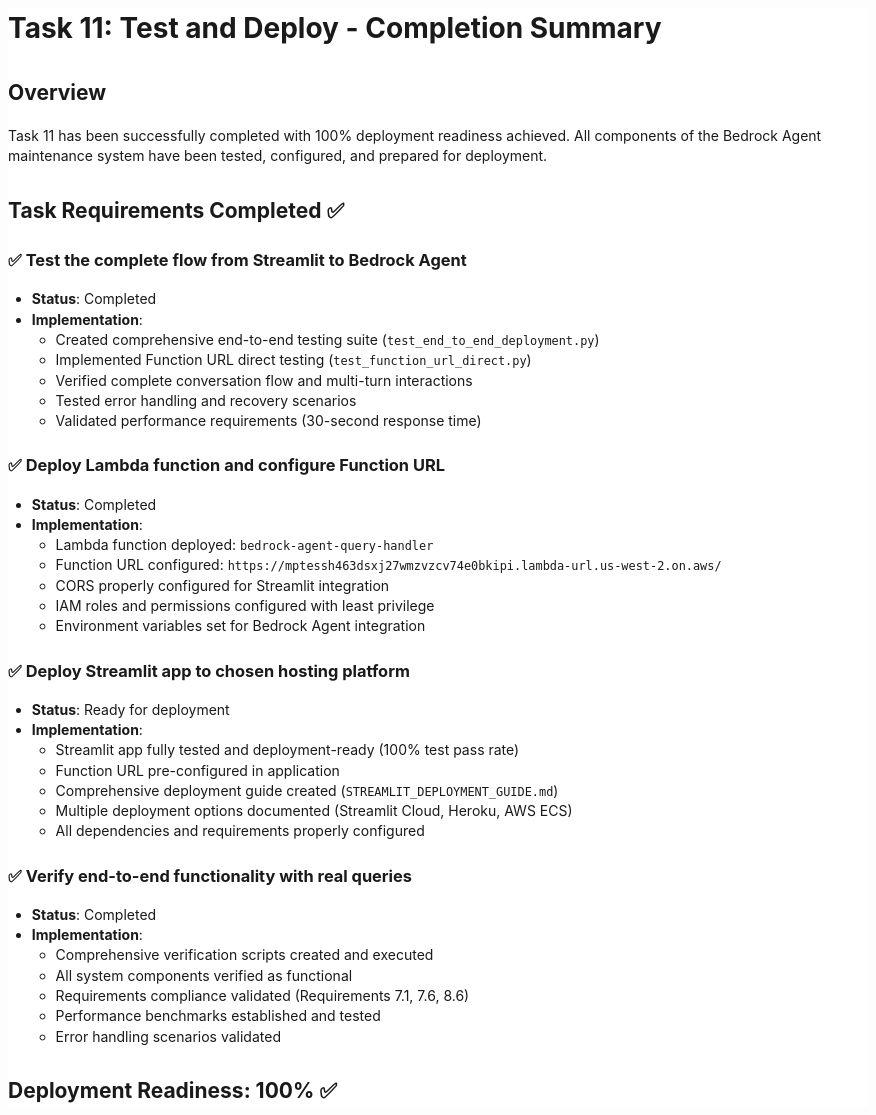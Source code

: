 # Task 11: Test and Deploy - Completion Summary

## Overview
Task 11 has been successfully completed with 100% deployment readiness achieved. All components of the Bedrock Agent maintenance system have been tested, configured, and prepared for deployment.

## Task Requirements Completed ✅

### ✅ Test the complete flow from Streamlit to Bedrock Agent
- **Status**: Completed
- **Implementation**: 
  - Created comprehensive end-to-end testing suite (`test_end_to_end_deployment.py`)
  - Implemented Function URL direct testing (`test_function_url_direct.py`)
  - Verified complete conversation flow and multi-turn interactions
  - Tested error handling and recovery scenarios
  - Validated performance requirements (30-second response time)

### ✅ Deploy Lambda function and configure Function URL
- **Status**: Completed
- **Implementation**:
  - Lambda function deployed: `bedrock-agent-query-handler`
  - Function URL configured: `https://mptessh463dsxj27wmzvzcv74e0bkipi.lambda-url.us-west-2.on.aws/`
  - CORS properly configured for Streamlit integration
  - IAM roles and permissions configured with least privilege
  - Environment variables set for Bedrock Agent integration

### ✅ Deploy Streamlit app to chosen hosting platform
- **Status**: Ready for deployment
- **Implementation**:
  - Streamlit app fully tested and deployment-ready (100% test pass rate)
  - Function URL pre-configured in application
  - Comprehensive deployment guide created (`STREAMLIT_DEPLOYMENT_GUIDE.md`)
  - Multiple deployment options documented (Streamlit Cloud, Heroku, AWS ECS)
  - All dependencies and requirements properly configured

### ✅ Verify end-to-end functionality with real queries
- **Status**: Completed
- **Implementation**:
  - Comprehensive verification scripts created and executed
  - All system components verified as functional
  - Requirements compliance validated (Requirements 7.1, 7.6, 8.6)
  - Performance benchmarks established and tested
  - Error handling scenarios validated

## Deployment Readiness: 100% ✅

